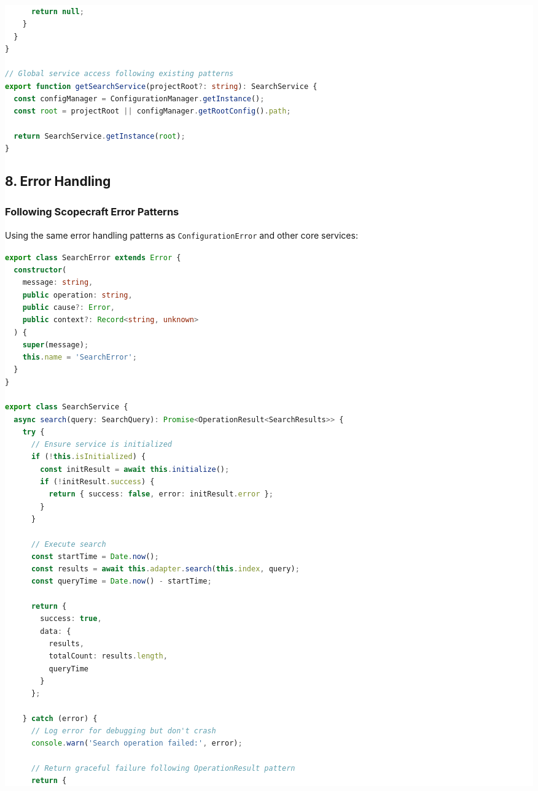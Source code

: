```typescript
      return null;
    }
  }
}

// Global service access following existing patterns
export function getSearchService(projectRoot?: string): SearchService {
  const configManager = ConfigurationManager.getInstance();
  const root = projectRoot || configManager.getRootConfig().path;
  
  return SearchService.getInstance(root);
}
```

## 8. Error Handling

### Following Scopecraft Error Patterns
Using the same error handling patterns as `ConfigurationError` and other core services:

```typescript
export class SearchError extends Error {
  constructor(
    message: string,
    public operation: string,
    public cause?: Error,
    public context?: Record<string, unknown>
  ) {
    super(message);
    this.name = 'SearchError';
  }
}

export class SearchService {
  async search(query: SearchQuery): Promise<OperationResult<SearchResults>> {
    try {
      // Ensure service is initialized
      if (!this.isInitialized) {
        const initResult = await this.initialize();
        if (!initResult.success) {
          return { success: false, error: initResult.error };
        }
      }
      
      // Execute search
      const startTime = Date.now();
      const results = await this.adapter.search(this.index, query);
      const queryTime = Date.now() - startTime;
      
      return {
        success: true,
        data: {
          results,
          totalCount: results.length,
          queryTime
        }
      };
      
    } catch (error) {
      // Log error for debugging but don't crash
      console.warn('Search operation failed:', error);
      
      // Return graceful failure following OperationResult pattern
      return {
```